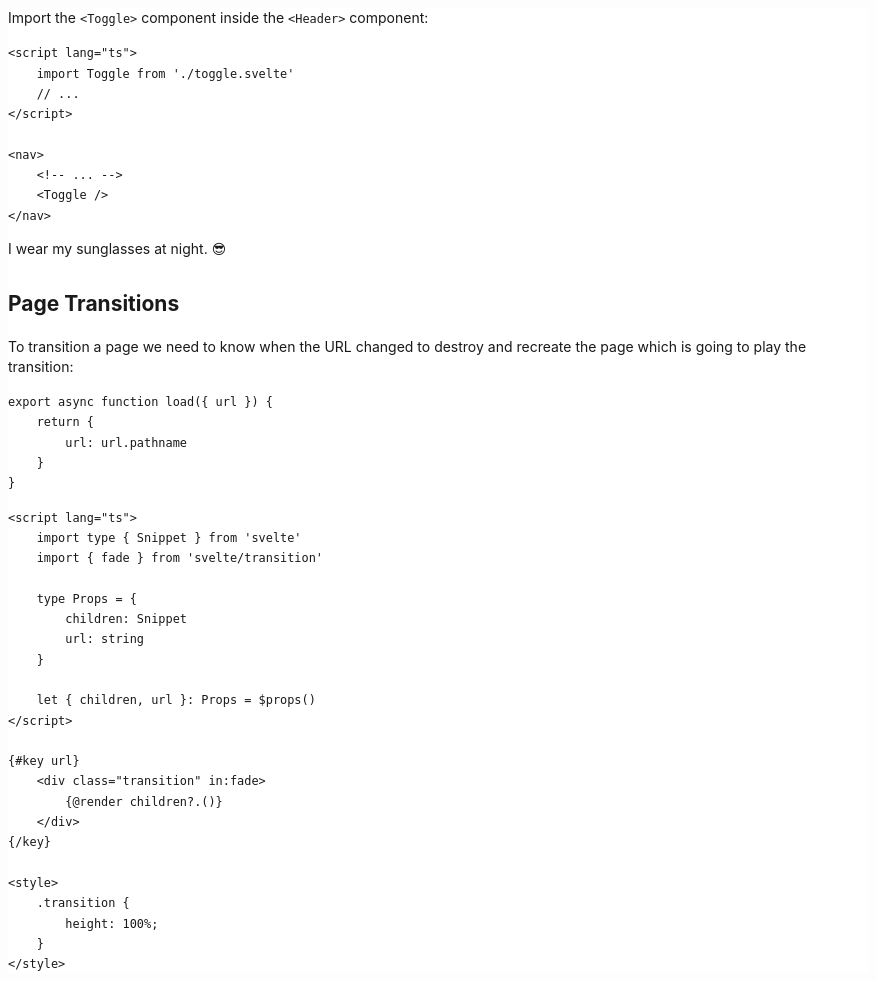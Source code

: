 Import the `<Toggle>` component inside the `<Header>` component:

```svelte:header.svelte {2, 8} showLineNumbers
<script lang="ts">
	import Toggle from './toggle.svelte'
	// ...
</script>

<nav>
	<!-- ... -->
	<Toggle />
</nav>
```

I wear my sunglasses at night. 😎

## Page Transitions

To transition a page we need to know when the URL changed to destroy and recreate the page which is going to play the transition:

```ts:src/routes/+layout.ts. showLineNumbers
export async function load({ url }) {
	return {
		url: url.pathname
	}
}
```

```svelte:src/routes/transition.svelte showLineNumbers
<script lang="ts">
	import type { Snippet } from 'svelte'
	import { fade } from 'svelte/transition'

	type Props = {
		children: Snippet
		url: string
	}

	let { children, url }: Props = $props()
</script>

{#key url}
	<div class="transition" in:fade>
		{@render children?.()}
	</div>
{/key}

<style>
	.transition {
		height: 100%;
	}
</style>
```
